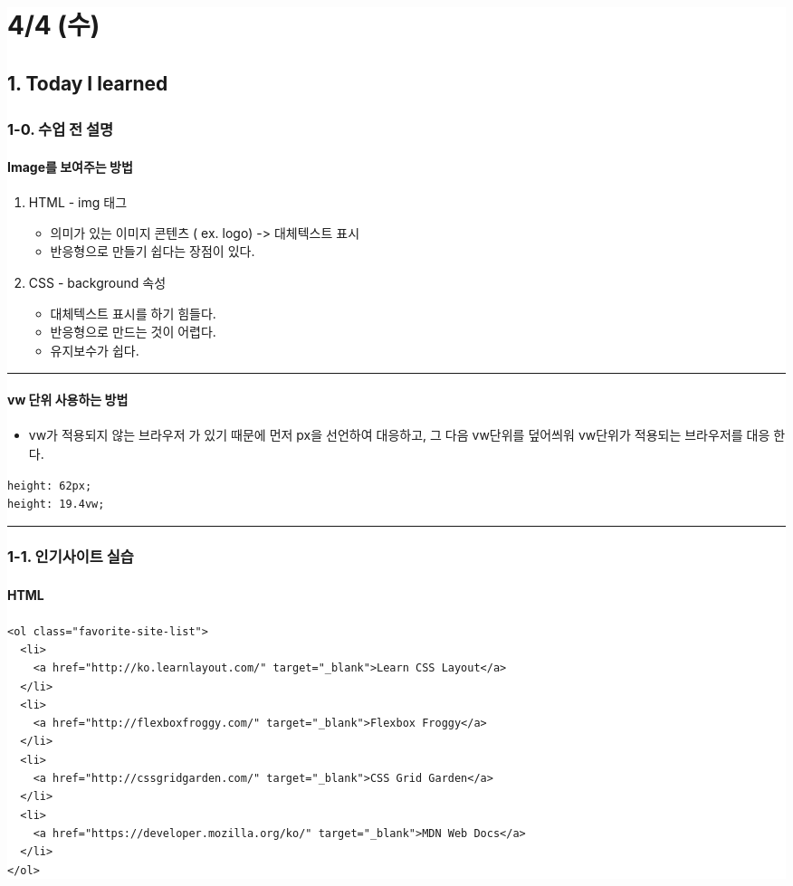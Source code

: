 # 4/4 (수)

## 1. Today I learned



### 1-0. 수업 전 설명

#### Image를 보여주는 방법

1. HTML - img 태그
   - 의미가 있는 이미지 콘텐츠 ( ex. logo) -> 대체텍스트 표시
   - 반응형으로 만들기 쉽다는 장점이 있다.

2. CSS - background 속성

   - 대체텍스트 표시를 하기 힘들다.
   - 반응형으로 만드는 것이 어렵다.
   - 유지보수가 쉽다.


- ---

#### vw 단위 사용하는 방법
- vw가 적용되지 않는 브라우저 가 있기 때문에 먼저 px을 선언하여 대응하고, 그 다음 vw단위를 덮어씌워 vw단위가 적용되는 브라우저를 대응 한다.
```
height: 62px; 
height: 19.4vw; 
```

---



### 1-1.  인기사이트 실습

####  HTML

```
<ol class="favorite-site-list">
  <li>
    <a href="http://ko.learnlayout.com/" target="_blank">Learn CSS Layout</a>
  </li>
  <li>
    <a href="http://flexboxfroggy.com/" target="_blank">Flexbox Froggy</a>
  </li>
  <li>
    <a href="http://cssgridgarden.com/" target="_blank">CSS Grid Garden</a>
  </li>
  <li>
    <a href="https://developer.mozilla.org/ko/" target="_blank">MDN Web Docs</a>
  </li>
</ol>
```
